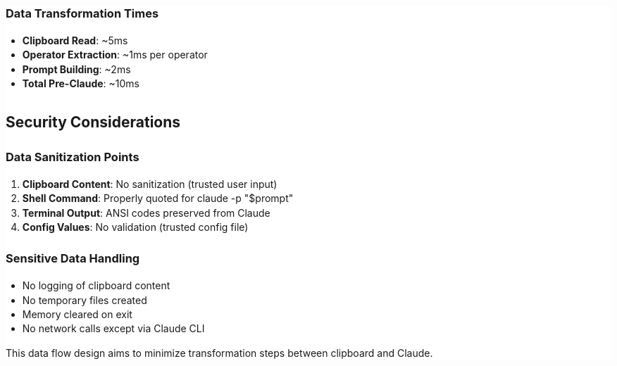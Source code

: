 ### Data Transformation Times
- **Clipboard Read**: ~5ms
- **Operator Extraction**: ~1ms per operator
- **Prompt Building**: ~2ms
- **Total Pre-Claude**: ~10ms

## Security Considerations

### Data Sanitization Points
1. **Clipboard Content**: No sanitization (trusted user input)
2. **Shell Command**: Properly quoted for claude -p "$prompt"
3. **Terminal Output**: ANSI codes preserved from Claude
4. **Config Values**: No validation (trusted config file)

### Sensitive Data Handling
- No logging of clipboard content
- No temporary files created
- Memory cleared on exit
- No network calls except via Claude CLI

This data flow design aims to minimize transformation steps between clipboard and Claude.